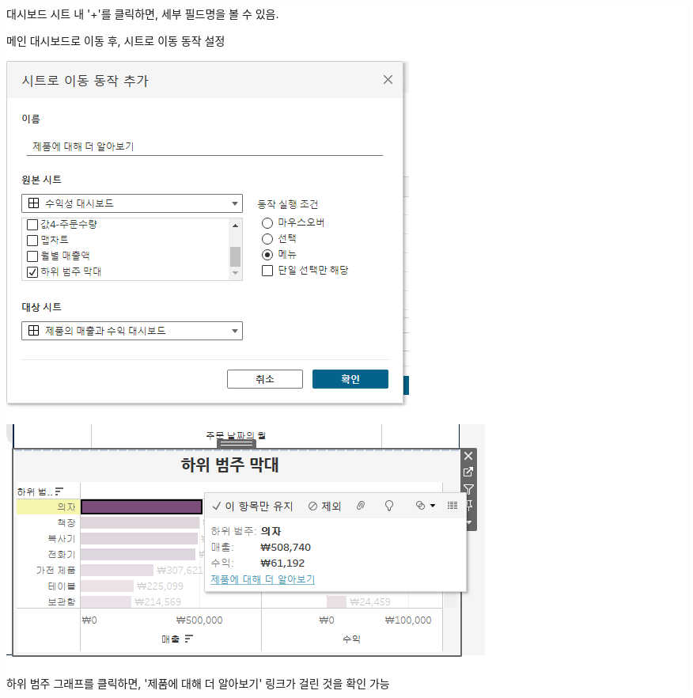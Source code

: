 
대시보드 시트 내 '+'를 클릭하면, 세부 필드명을 볼 수 있음.

메인 대시보드로 이동 후, 시트로 이동 동작 설정

![alt text](../images/image-7-6.png)


![alt text](../images/image-7-7.png)

하위 범주 그래프를 클릭하면, '제품에 대해 더 알아보기' 링크가 걸린 것을 확인 가능
